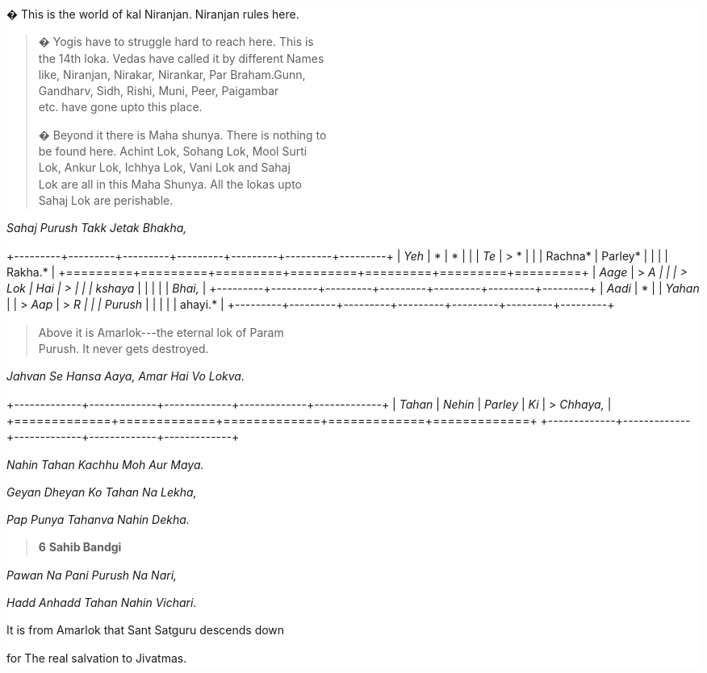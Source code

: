 � This is the world of kal Niranjan. Niranjan rules here.

> � Yogis have to struggle hard to reach here. This is\
> the 14th loka. Vedas have called it by different Names\
> like, Niranjan, Nirakar, Nirankar, Par Braham.Gunn,\
> Gandharv, Sidh, Rishi, Muni, Peer, Paigambar\
> etc. have gone upto this place.
>
> � Beyond it there is Maha shunya. There is nothing to\
> be found here. Achint Lok, Sohang Lok, Mool Surti\
> Lok, Ankur Lok, Ichhya Lok, Vani Lok and Sahaj\
> Lok are all in this Maha Shunya. All the lokas upto\
> Sahaj Lok are perishable.

*Sahaj Purush Takk Jetak Bhakha,*

+---------+---------+---------+---------+---------+---------+---------+
| *Yeh*   | *       | *       |         |         | *Te*    | > *     |
|         | Rachna* | Parley* |         |         |         | Rakha.* |
+=========+=========+=========+=========+=========+=========+=========+
| *Aage*  | > *A    |         |         | > *Lok* | *Hai*   | >       |
|         | kshaya* |         |         |         |         | *Bhai,* |
+---------+---------+---------+---------+---------+---------+---------+
| *Aadi*  | *       |         | *Yahan* |         | > *Aap* | > *R    |
|         | Purush* |         |         |         |         | ahayi.* |
+---------+---------+---------+---------+---------+---------+---------+

> Above it is Amarlok---the eternal lok of Param\
> Purush. It never gets destroyed.

*Jahvan Se Hansa Aaya, Amar Hai Vo Lokva.*

+-------------+-------------+-------------+-------------+-------------+
| *Tahan*     | *Nehin*     | *Parley*    | *Ki*        | > *Chhaya,* |
+=============+=============+=============+=============+=============+
+-------------+-------------+-------------+-------------+-------------+

*Nahin Tahan Kachhu Moh Aur Maya.*

*Geyan Dheyan Ko Tahan Na Lekha,*

*Pap Punya Tahanva Nahin Dekha.*

> **6** **Sahib Bandgi**

*Pawan Na Pani Purush Na Nari,*

*Hadd Anhadd Tahan Nahin Vichari.*

It is from Amarlok that Sant Satguru descends down

for The real salvation to Jivatmas.
